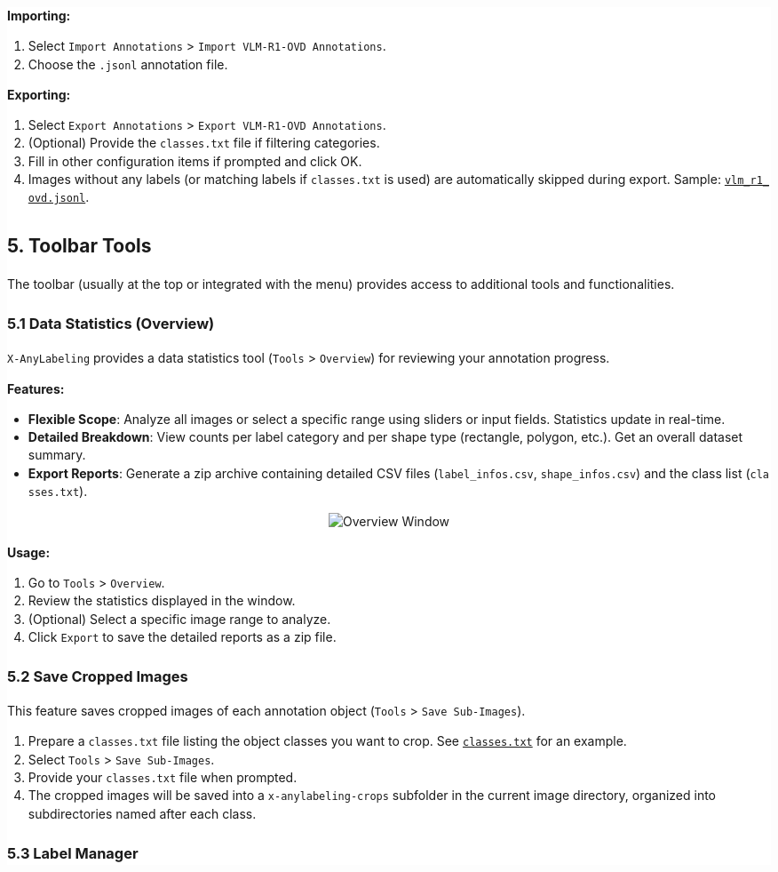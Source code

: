 **Importing:**
1. Select `Import Annotations` > `Import VLM-R1-OVD Annotations`.
2. Choose the `.jsonl` annotation file.

**Exporting:**
1. Select `Export Annotations` > `Export VLM-R1-OVD Annotations`.
2. (Optional) Provide the `classes.txt` file if filtering categories.
3. Fill in other configuration items if prompted and click OK.
4. Images without any labels (or matching labels if `classes.txt` is used) are automatically skipped during export.
Sample: [`vlm_r1_ovd.jsonl`](../../assets/vlm_r1_ovd.jsonl).

## 5. Toolbar Tools

The toolbar (usually at the top or integrated with the menu) provides access to additional tools and functionalities.

### 5.1 Data Statistics (Overview)

`X-AnyLabeling` provides a data statistics tool (`Tools` > `Overview`) for reviewing your annotation progress.

**Features:**
- **Flexible Scope**: Analyze all images or select a specific range using sliders or input fields. Statistics update in real-time.
- **Detailed Breakdown**: View counts per label category and per shape type (rectangle, polygon, etc.). Get an overall dataset summary.
- **Export Reports**: Generate a zip archive containing detailed CSV files (`label_infos.csv`, `shape_infos.csv`) and the class list (`classes.txt`).

<p align="center">
  <img src="../../assets/resources/overview.png" alt="Overview Window">
</p>

**Usage:**
1. Go to `Tools` > `Overview`.
2. Review the statistics displayed in the window.
3. (Optional) Select a specific image range to analyze.
4. Click `Export` to save the detailed reports as a zip file.

### 5.2 Save Cropped Images

This feature saves cropped images of each annotation object (`Tools` > `Save Sub-Images`).

1. Prepare a `classes.txt` file listing the object classes you want to crop. See [`classes.txt`](../../assets/classes.txt) for an example.
2. Select `Tools` > `Save Sub-Images`.
3. Provide your `classes.txt` file when prompted.
4. The cropped images will be saved into a `x-anylabeling-crops` subfolder in the current image directory, organized into subdirectories named after each class.

### 5.3 Label Manager
